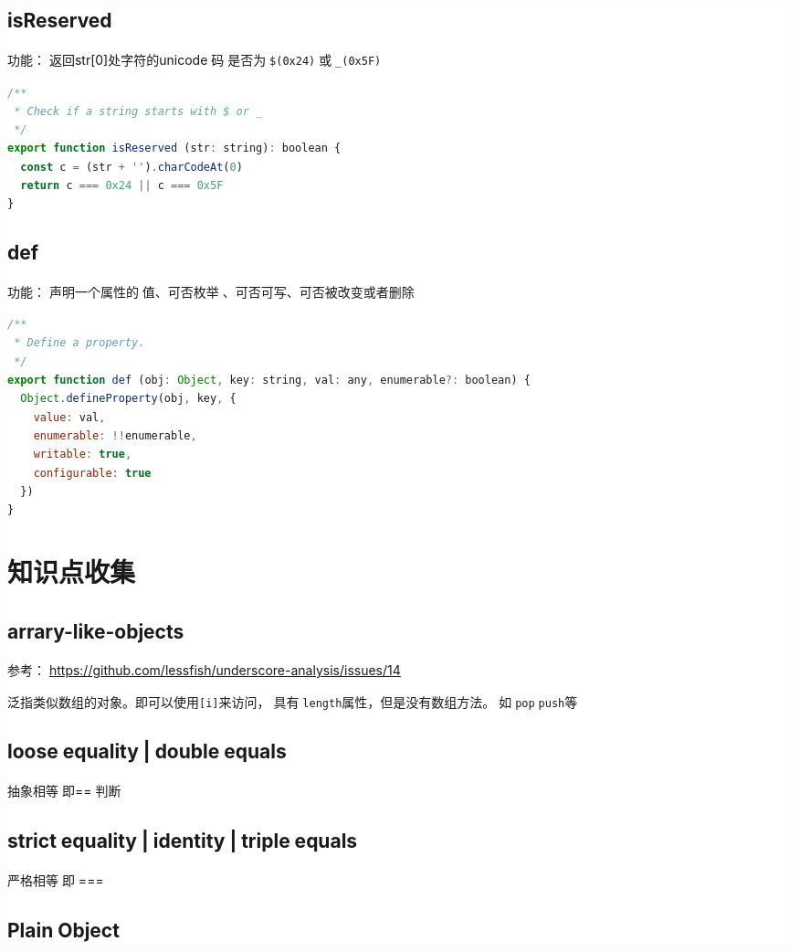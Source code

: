 ## isReserved

功能： 返回str[0]处字符的unicode 码 是否为 `$(0x24)` 或 `_(0x5F)`

```javascript
/**
 * Check if a string starts with $ or _
 */
export function isReserved (str: string): boolean {
  const c = (str + '').charCodeAt(0)
  return c === 0x24 || c === 0x5F
}
```

## def

功能： 声明一个属性的 值、可否枚举 、可否可写、可否被改变或者删除

```javascript
/**
 * Define a property.
 */
export function def (obj: Object, key: string, val: any, enumerable?: boolean) {
  Object.defineProperty(obj, key, {
    value: val,
    enumerable: !!enumerable,
    writable: true,
    configurable: true
  })
}
```



# 知识点收集

## arrary-like-objects

参考： https://github.com/lessfish/underscore-analysis/issues/14

泛指类似数组的对象。即可以使用`[i]`来访问， 具有 `length`属性，但是没有数组方法。 如 `pop` `push`等

## loose equality |  double equals

抽象相等 即== 判断

## strict equality | identity | triple equals

严格相等  即 ===

## Plain Object
